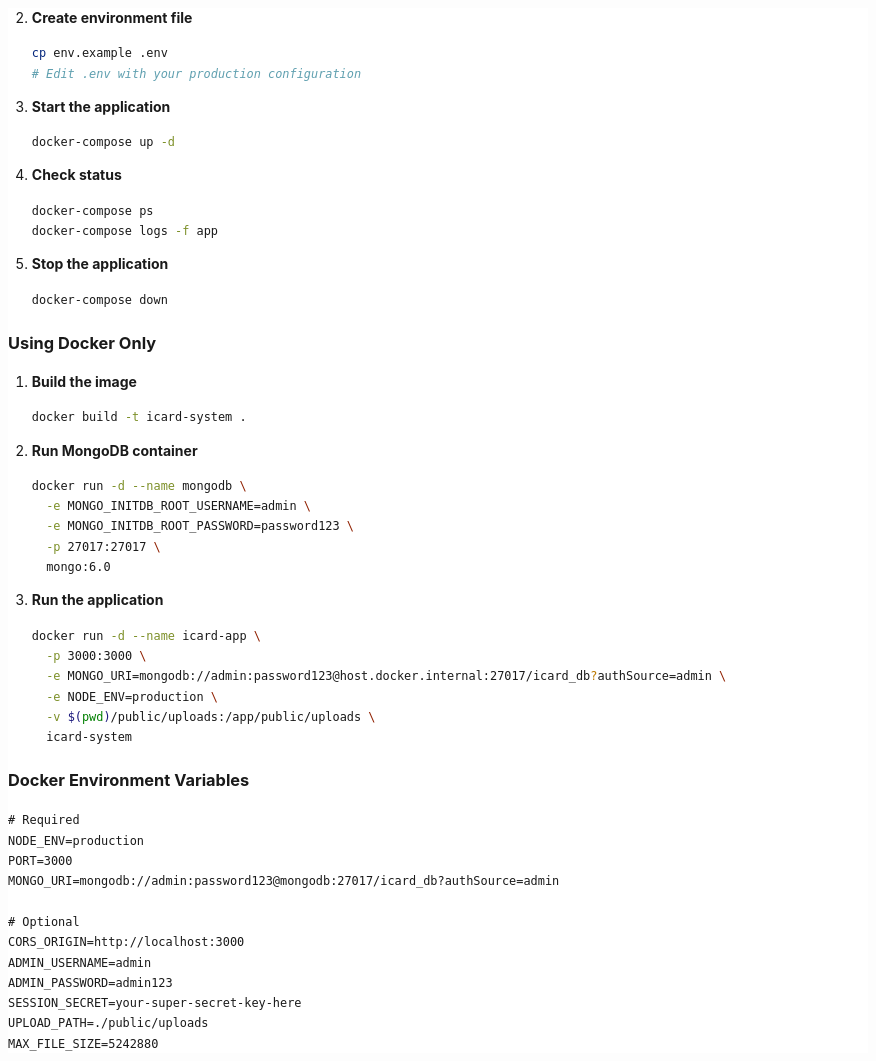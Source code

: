 2. **Create environment file**
   ```bash
   cp env.example .env
   # Edit .env with your production configuration
   ```

3. **Start the application**
   ```bash
   docker-compose up -d
   ```

4. **Check status**
   ```bash
   docker-compose ps
   docker-compose logs -f app
   ```

5. **Stop the application**
   ```bash
   docker-compose down
   ```

### Using Docker Only

1. **Build the image**
   ```bash
   docker build -t icard-system .
   ```

2. **Run MongoDB container**
   ```bash
   docker run -d --name mongodb \
     -e MONGO_INITDB_ROOT_USERNAME=admin \
     -e MONGO_INITDB_ROOT_PASSWORD=password123 \
     -p 27017:27017 \
     mongo:6.0
   ```

3. **Run the application**
   ```bash
   docker run -d --name icard-app \
     -p 3000:3000 \
     -e MONGO_URI=mongodb://admin:password123@host.docker.internal:27017/icard_db?authSource=admin \
     -e NODE_ENV=production \
     -v $(pwd)/public/uploads:/app/public/uploads \
     icard-system
   ```

### Docker Environment Variables

```env
# Required
NODE_ENV=production
PORT=3000
MONGO_URI=mongodb://admin:password123@mongodb:27017/icard_db?authSource=admin

# Optional
CORS_ORIGIN=http://localhost:3000
ADMIN_USERNAME=admin
ADMIN_PASSWORD=admin123
SESSION_SECRET=your-super-secret-key-here
UPLOAD_PATH=./public/uploads
MAX_FILE_SIZE=5242880
```

